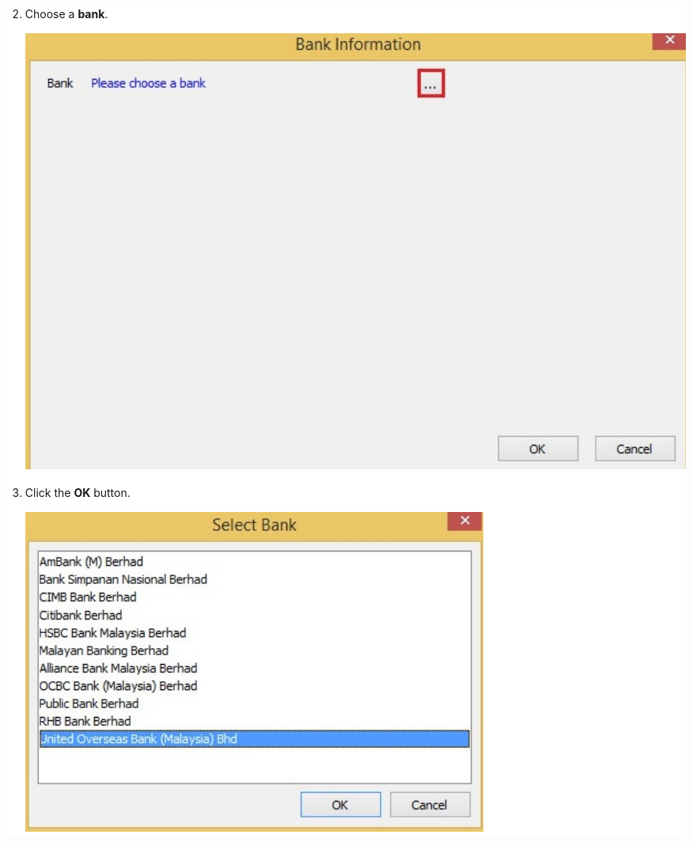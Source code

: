 2. Choose a **bank**.

   ![des-giro-payment-method-2](../../../static/img/usage/supplier/supplier-guide-images/giro-payment-method-2.png)

3. Click the **OK** button.

   ![des-giro-payment-method-3](../../../static/img/usage/supplier/supplier-guide-images/giro-payment-method-3.png)
